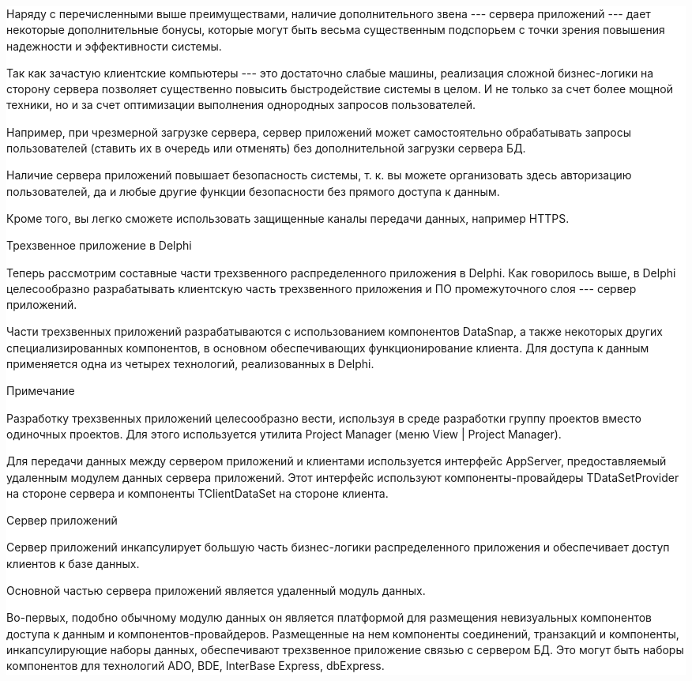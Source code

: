 Наряду с перечисленными выше преимуществами, наличие дополнительного
звена --- сервера приложений --- дает некоторые дополнительные бонусы,
которые могут быть весьма существенным подспорьем с точки зрения
повышения надежности и эффективности системы.

Так как зачастую клиентские компьютеры --- это достаточно слабые машины,
реализация сложной бизнес-логики на сторону сервера позволяет
существенно повысить быстродействие системы в целом. И не только за счет
более мощной техники, но и за счет оптимизации выполнения однородных
запросов пользователей.

Например, при чрезмерной загрузке сервера, сервер приложений может
самостоятельно обрабатывать запросы пользователей (ставить их в очередь
или отменять) без дополнительной загрузки сервера БД.

Наличие сервера приложений повышает безопасность системы, т. к. вы
можете организовать здесь авторизацию пользователей, да и любые другие
функции безопасности без прямого доступа к данным.

Кроме того, вы легко сможете использовать защищенные каналы передачи
данных, например HTTPS.

Трехзвенное приложение в Delphi

Теперь рассмотрим составные части трехзвенного распределенного
приложения в Delphi. Как говорилось выше, в Delphi целесообразно
разрабатывать клиентскую часть трехзвенного приложения и ПО
промежуточного слоя --- сервер приложений.

Части трехзвенных приложений разрабатываются с использованием
компонентов DataSnap, а также некоторых других специализированных
компонентов, в основном обеспечивающих функционирование клиента. Для
доступа к данным применяется одна из четырех технологий, реализованных в
Delphi.

Примечание 

Разработку трехзвенных приложений целесообразно вести, используя в среде
разработки группу проектов вместо одиночных проектов. Для этого
используется утилита Project Manager (меню View \| Project Manager).

Для передачи данных между сервером приложений и клиентами используется
интерфейс AppServer, предоставляемый удаленным модулем данных сервера
приложений. Этот интерфейс используют компоненты-провайдеры
TDataSetProvider на стороне сервера и компоненты TClientDataSet на
стороне клиента.

Сервер приложений

Сервер приложений инкапсулирует большую часть бизнес-логики
распределенного приложения и обеспечивает доступ клиентов к базе данных.

Основной частью сервера приложений является удаленный модуль данных.

Во-первых, подобно обычному модулю данных он является платформой для
размещения невизуальных компонентов доступа к данным и
компонентов-провайдеров. Размещенные на нем компоненты соединений,
транзакций и компоненты, инкапсулирующие наборы данных, обеспечивают
трехзвенное приложение связью с сервером БД. Это могут быть наборы
компонентов для технологий ADO, BDE, InterBase Express, dbExpress.
